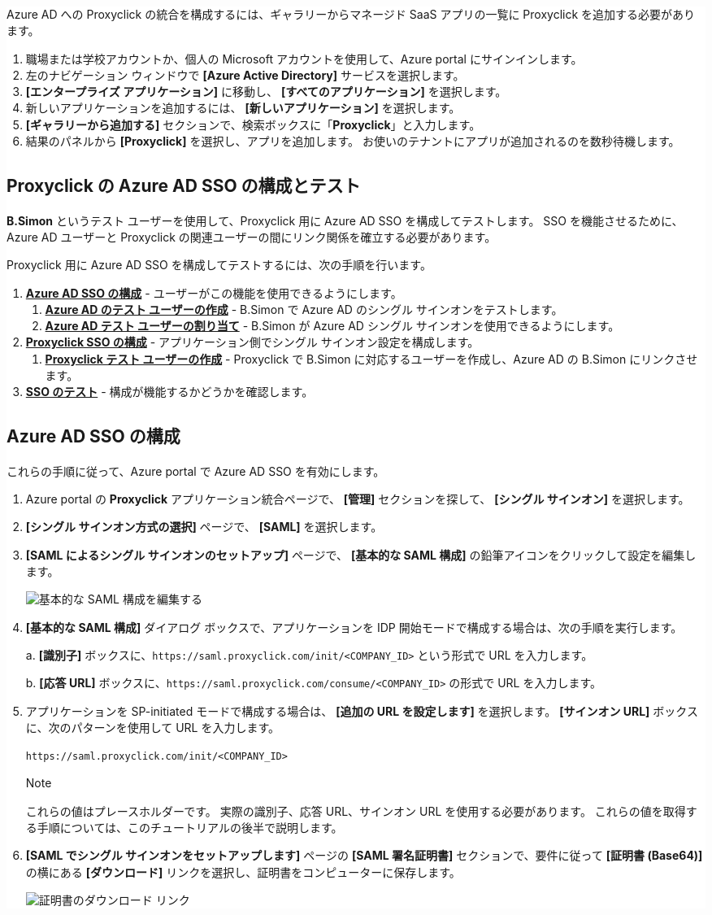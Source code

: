 Azure AD への Proxyclick の統合を構成するには、ギャラリーからマネージド SaaS アプリの一覧に Proxyclick を追加する必要があります。

1. 職場または学校アカウントか、個人の Microsoft アカウントを使用して、Azure portal にサインインします。
1. 左のナビゲーション ウィンドウで **[Azure Active Directory]** サービスを選択します。
1. **[エンタープライズ アプリケーション]** に移動し、 **[すべてのアプリケーション]** を選択します。
1. 新しいアプリケーションを追加するには、 **[新しいアプリケーション]** を選択します。
1. **[ギャラリーから追加する]** セクションで、検索ボックスに「**Proxyclick**」と入力します。
1. 結果のパネルから **[Proxyclick]** を選択し、アプリを追加します。 お使いのテナントにアプリが追加されるのを数秒待機します。

## <a name="configure-and-test-azure-ad-sso-for-proxyclick"></a>Proxyclick の Azure AD SSO の構成とテスト

**B.Simon** というテスト ユーザーを使用して、Proxyclick 用に Azure AD SSO を構成してテストします。 SSO を機能させるために、Azure AD ユーザーと Proxyclick の関連ユーザーの間にリンク関係を確立する必要があります。

Proxyclick 用に Azure AD SSO を構成してテストするには、次の手順を行います。

1. **[Azure AD SSO の構成](#configure-azure-ad-sso)** - ユーザーがこの機能を使用できるようにします。
    1. **[Azure AD のテスト ユーザーの作成](#create-an-azure-ad-test-user)** - B.Simon で Azure AD のシングル サインオンをテストします。
    1. **[Azure AD テスト ユーザーの割り当て](#assign-the-azure-ad-test-user)** - B.Simon が Azure AD シングル サインオンを使用できるようにします。
1. **[Proxyclick SSO の構成](#configure-proxyclick-sso)** - アプリケーション側でシングル サインオン設定を構成します。
    1. **[Proxyclick テスト ユーザーの作成](#create-proxyclick-test-user)** - Proxyclick で B.Simon に対応するユーザーを作成し、Azure AD の B.Simon にリンクさせます。
1. **[SSO のテスト](#test-sso)** - 構成が機能するかどうかを確認します。

## <a name="configure-azure-ad-sso"></a>Azure AD SSO の構成

これらの手順に従って、Azure portal で Azure AD SSO を有効にします。

1. Azure portal の **Proxyclick** アプリケーション統合ページで、 **[管理]** セクションを探して、 **[シングル サインオン]** を選択します。
1. **[シングル サインオン方式の選択]** ページで、 **[SAML]** を選択します。
1. **[SAML によるシングル サインオンのセットアップ]** ページで、 **[基本的な SAML 構成]** の鉛筆アイコンをクリックして設定を編集します。

   ![基本的な SAML 構成を編集する](common/edit-urls.png)

4. **[基本的な SAML 構成]** ダイアログ ボックスで、アプリケーションを IDP 開始モードで構成する場合は、次の手順を実行します。
    
    a. **[識別子]** ボックスに、`https://saml.proxyclick.com/init/<COMPANY_ID>` という形式で URL を入力します。

    b. **[応答 URL]** ボックスに、`https://saml.proxyclick.com/consume/<COMPANY_ID>` の形式で URL を入力します。

5. アプリケーションを SP-initiated モードで構成する場合は、 **[追加の URL を設定します]** を選択します。 **[サインオン URL]** ボックスに、次のパターンを使用して URL を入力します。
   
   `https://saml.proxyclick.com/init/<COMPANY_ID>`

    > [!NOTE]
    > これらの値はプレースホルダーです。 実際の識別子、応答 URL、サインオン URL を使用する必要があります。 これらの値を取得する手順については、このチュートリアルの後半で説明します。

6. **[SAML でシングル サインオンをセットアップします]** ページの **[SAML 署名証明書]** セクションで、要件に従って **[証明書 (Base64)]** の横にある **[ダウンロード]** リンクを選択し、証明書をコンピューターに保存します。

    ![証明書のダウンロード リンク](common/certificatebase64.png)

